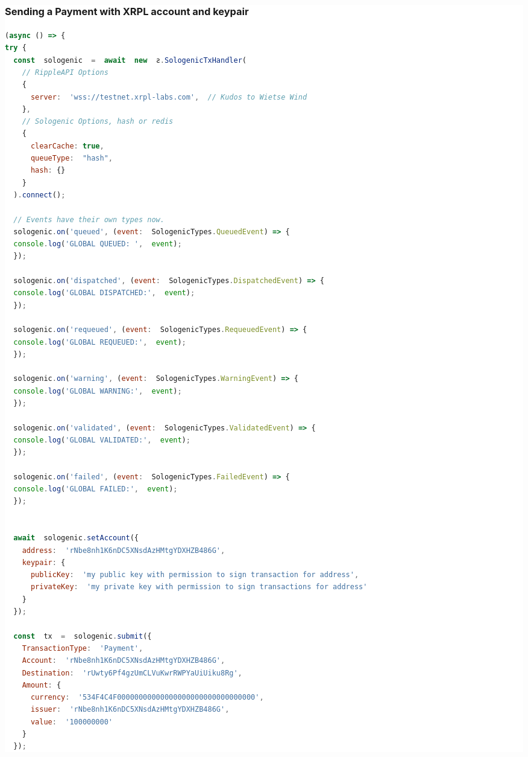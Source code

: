 ### Sending a Payment with XRPL account and keypair

```js
(async () => {
try {
  const  sologenic  =  await  new  ƨ.SologenicTxHandler(
    // RippleAPI Options
    {
      server:  'wss://testnet.xrpl-labs.com',  // Kudos to Wietse Wind
    },
    // Sologenic Options, hash or redis
    {
      clearCache: true,
      queueType:  "hash",
      hash: {}
    }
  ).connect();

  // Events have their own types now.
  sologenic.on('queued', (event:  SologenicTypes.QueuedEvent) => {
  console.log('GLOBAL QUEUED: ',  event);
  });

  sologenic.on('dispatched', (event:  SologenicTypes.DispatchedEvent) => {
  console.log('GLOBAL DISPATCHED:',  event);
  });

  sologenic.on('requeued', (event:  SologenicTypes.RequeuedEvent) => {
  console.log('GLOBAL REQUEUED:',  event);
  });

  sologenic.on('warning', (event:  SologenicTypes.WarningEvent) => {
  console.log('GLOBAL WARNING:',  event);
  });

  sologenic.on('validated', (event:  SologenicTypes.ValidatedEvent) => {
  console.log('GLOBAL VALIDATED:',  event);
  });

  sologenic.on('failed', (event:  SologenicTypes.FailedEvent) => {
  console.log('GLOBAL FAILED:',  event);
  });


  await  sologenic.setAccount({
    address:  'rNbe8nh1K6nDC5XNsdAzHMtgYDXHZB486G',
    keypair: {
      publicKey:  'my public key with permission to sign transaction for address',
      privateKey:  'my private key with permission to sign transactions for address'
    }
  });

  const  tx  =  sologenic.submit({
    TransactionType:  'Payment',
    Account:  'rNbe8nh1K6nDC5XNsdAzHMtgYDXHZB486G',
    Destination:  'rUwty6Pf4gzUmCLVuKwrRWPYaUiUiku8Rg',
    Amount: {
      currency:  '534F4C4F00000000000000000000000000000000',
      issuer:  'rNbe8nh1K6nDC5XNsdAzHMtgYDXHZB486G',
      value:  '100000000'
    }
  });

```